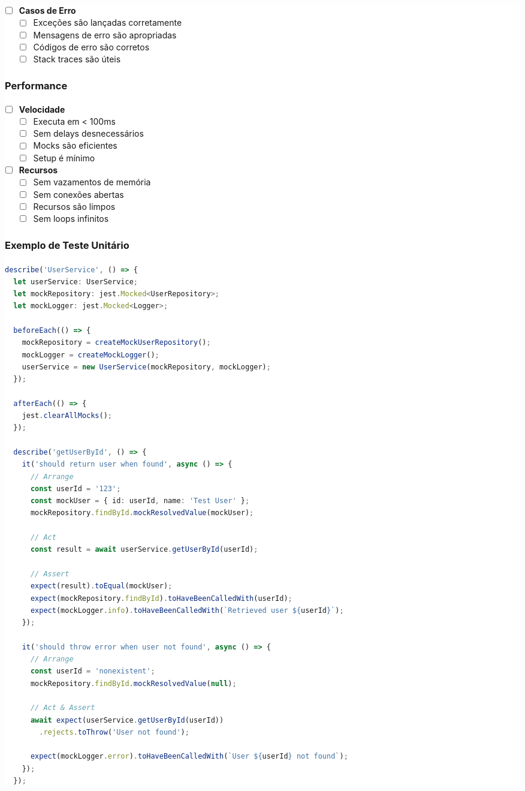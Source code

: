 - [ ] **Casos de Erro**
  - [ ] Exceções são lançadas corretamente
  - [ ] Mensagens de erro são apropriadas
  - [ ] Códigos de erro são corretos
  - [ ] Stack traces são úteis

### Performance
- [ ] **Velocidade**
  - [ ] Executa em < 100ms
  - [ ] Sem delays desnecessários
  - [ ] Mocks são eficientes
  - [ ] Setup é mínimo

- [ ] **Recursos**
  - [ ] Sem vazamentos de memória
  - [ ] Sem conexões abertas
  - [ ] Recursos são limpos
  - [ ] Sem loops infinitos

### Exemplo de Teste Unitário
```typescript
describe('UserService', () => {
  let userService: UserService;
  let mockRepository: jest.Mocked<UserRepository>;
  let mockLogger: jest.Mocked<Logger>;

  beforeEach(() => {
    mockRepository = createMockUserRepository();
    mockLogger = createMockLogger();
    userService = new UserService(mockRepository, mockLogger);
  });

  afterEach(() => {
    jest.clearAllMocks();
  });

  describe('getUserById', () => {
    it('should return user when found', async () => {
      // Arrange
      const userId = '123';
      const mockUser = { id: userId, name: 'Test User' };
      mockRepository.findById.mockResolvedValue(mockUser);

      // Act
      const result = await userService.getUserById(userId);

      // Assert
      expect(result).toEqual(mockUser);
      expect(mockRepository.findById).toHaveBeenCalledWith(userId);
      expect(mockLogger.info).toHaveBeenCalledWith(`Retrieved user ${userId}`);
    });

    it('should throw error when user not found', async () => {
      // Arrange
      const userId = 'nonexistent';
      mockRepository.findById.mockResolvedValue(null);

      // Act & Assert
      await expect(userService.getUserById(userId))
        .rejects.toThrow('User not found');
      
      expect(mockLogger.error).toHaveBeenCalledWith(`User ${userId} not found`);
    });
  });
```